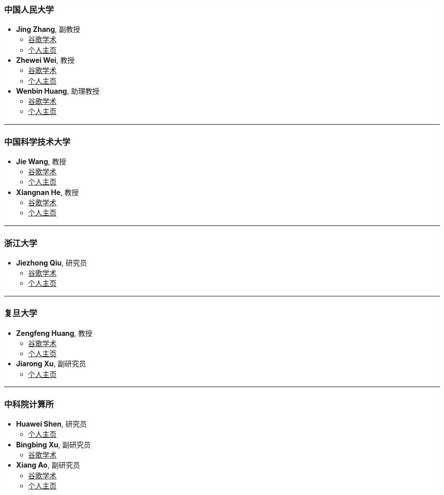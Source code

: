 

### 中国人民大学 

- **Jing Zhang**, 副教授
  - [谷歌学术](https://scholar.google.com/citations?user=T7Wa3GQAAAAJ&hl=en)
  - [个人主页](https://xiaojingzi.github.io/)
- **Zhewei Wei**, 教授
  - [谷歌学术](https://scholar.google.com.sg/citations?user=qZ7dj4gAAAAJ&hl=en)
  - [个人主页](https://weizhewei.com/)
- **Wenbin Huang**, 助理教授
  - [谷歌学术](https://scholar.google.com/citations?user=0yNkmO4AAAAJ&hl=zh-CN)
  - [个人主页](https://gsai.ruc.edu.cn/wenbing_huang)

-----



### 中国科学技术大学

- **Jie Wang**, 教授
  - [谷歌学术](https://scholar.google.com/citations?user=OugG4dUAAAAJ&hl=zh-CN)
  - [个人主页](https://miralab.ai/people/jie-wang/)
- **Xiangnan He**, 教授
  - [谷歌学术](https://scholar.google.com.sg/citations?user=X45Go24AAAAJ&hl=en)
  - [个人主页](https://hexiangnan.github.io/)

-------



### 浙江大学

- **Jiezhong Qiu**, 研究员
  - [谷歌学术](https://chat.openai.com/c/scholar.google.com/citations?user=3rlMzwYAAAAJ)
  - [个人主页](https://jiezhongqiu.com/)

------



### 复旦大学

- **Zengfeng Huang**, 教授
  - [谷歌学术](http://scholar.google.com/citations?user=FwNBuXUAAAAJ&hl=zh-CN)
  - [个人主页](https://zengfenghuang.github.io/)
- **Jiarong Xu**, 副研究员
  - [个人主页](https://galina0217.github.io/)

-----



### 中科院计算所

- **Huawei Shen**, 研究员
  - [个人主页](https://www.aminer.org/profile/huawei-shen/53f43a60dabfaedf435a4ce5)
- **Bingbing Xu**, 副研究员
  - [谷歌学术](https://scholar.google.com.hk/citations?user=PSx2drgAAAAJ&hl=zh-CN)
- **Xiang Ao**, 副研究员
  - [谷歌学术](https://scholar.google.com/citations?user=W8wrWfMAAAAJ&hl=zh-CN)
  - [个人主页](https://aoxaustin.github.io/)
